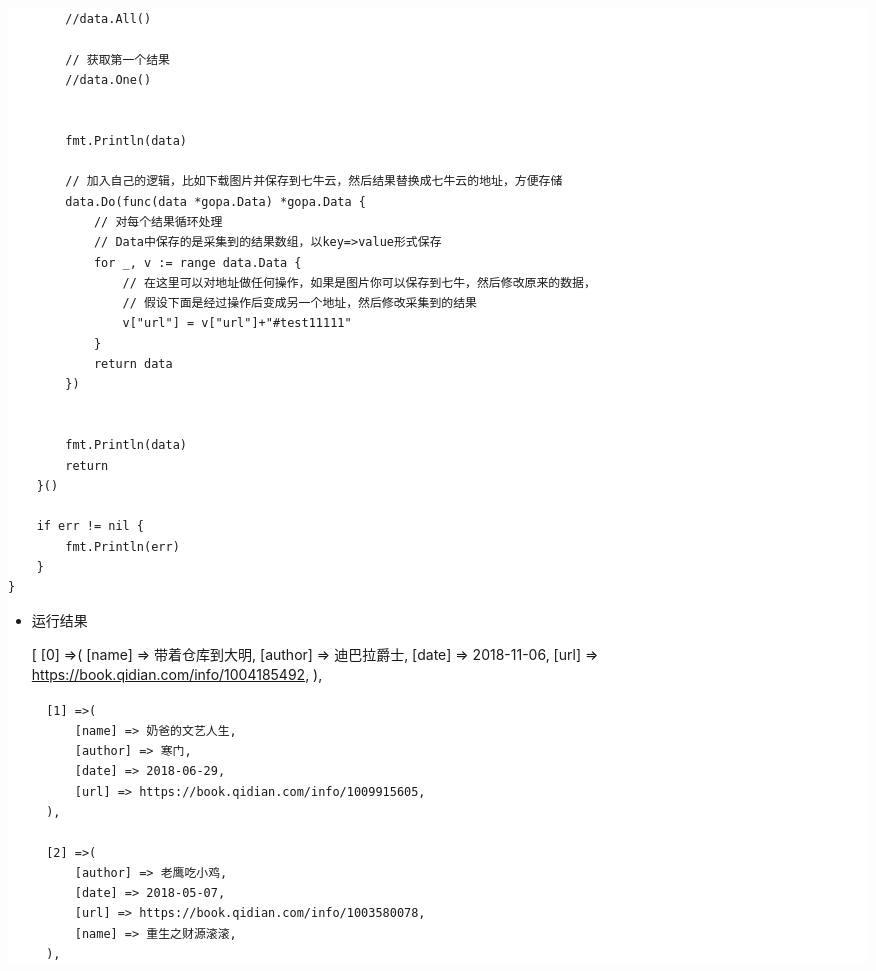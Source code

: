 ```
		//data.All()

		// 获取第一个结果
		//data.One()


		fmt.Println(data)

		// 加入自己的逻辑，比如下载图片并保存到七牛云，然后结果替换成七牛云的地址，方便存储
		data.Do(func(data *gopa.Data) *gopa.Data {
			// 对每个结果循环处理
			// Data中保存的是采集到的结果数组，以key=>value形式保存
			for _, v := range data.Data {
				// 在这里可以对地址做任何操作，如果是图片你可以保存到七牛，然后修改原来的数据，
				// 假设下面是经过操作后变成另一个地址，然后修改采集到的结果
				v["url"] = v["url"]+"#test11111"
			}
			return data
		})


		fmt.Println(data)
		return
	}()

	if err != nil {
		fmt.Println(err)
	}
}
```

* 运行结果

    [
    	[0] =>(
    		[name] => 带着仓库到大明,
    		[author] => 迪巴拉爵士,
    		[date] => 2018-11-06,
    		[url] => https://book.qidian.com/info/1004185492,
    	),
    
    	[1] =>(
    		[name] => 奶爸的文艺人生,
    		[author] => 寒门,
    		[date] => 2018-06-29,
    		[url] => https://book.qidian.com/info/1009915605,
    	),
    
    	[2] =>(
    		[author] => 老鹰吃小鸡,
    		[date] => 2018-05-07,
    		[url] => https://book.qidian.com/info/1003580078,
    		[name] => 重生之财源滚滚,
    	),
    